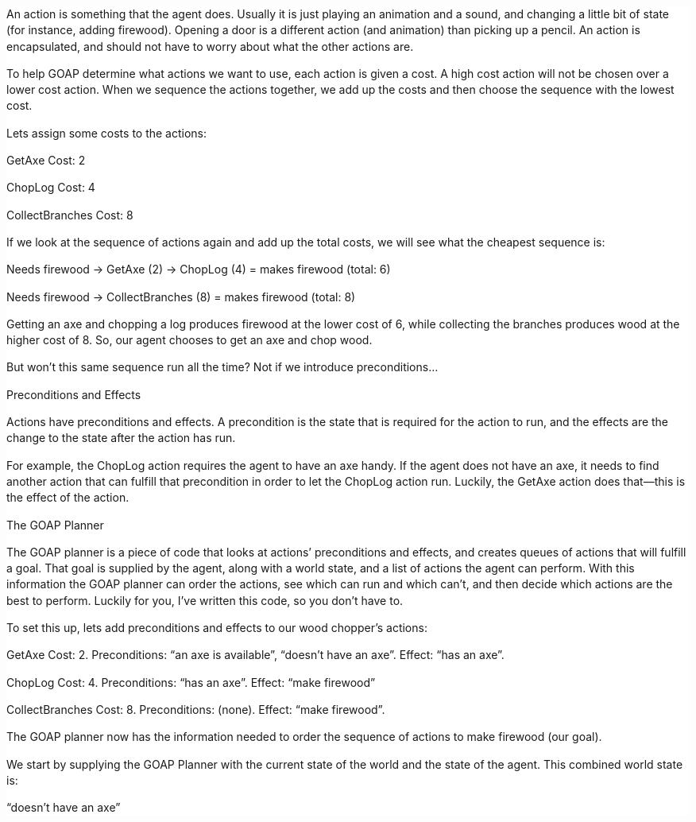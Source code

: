 An action is something that the agent does. Usually it is just playing an animation and a sound, and changing a little bit of state (for instance, adding firewood). Opening a door is a different action (and animation) than picking up a pencil. An action is encapsulated, and should not have to worry about what the other actions are.

To help GOAP determine what actions we want to use, each action is given a cost. A high cost action will not be chosen over a lower cost action. When we sequence the actions together, we add up the costs and then choose the sequence with the lowest cost.

Lets assign some costs to the actions:

GetAxe Cost: 2

ChopLog Cost: 4

CollectBranches Cost: 8

If we look at the sequence of actions again and add up the total costs, we will see what the cheapest sequence is:

Needs firewood -> GetAxe (2) -> ChopLog (4) = makes firewood (total: 6)

Needs firewood -> CollectBranches (8) = makes firewood (total: 8)

Getting an axe and chopping a log produces firewood at the lower cost of 6, while collecting the branches produces wood at the higher cost of 8. So, our agent chooses to get an axe and chop wood.

But won’t this same sequence run all the time? Not if we introduce preconditions…

Preconditions and Effects

Actions have preconditions and effects. A precondition is the state that is required for the action to run, and the effects are the change to the state after the action has run.

For example, the ChopLog action requires the agent to have an axe handy. If the agent does not have an axe, it needs to find another action that can fulfill that precondition in order to let the ChopLog action run. Luckily, the GetAxe action does that—this is the effect of the action.

The GOAP Planner

The GOAP planner is a piece of code that looks at actions’ preconditions and effects, and creates queues of actions that will fulfill a goal. That goal is supplied by the agent, along with a world state, and a list of actions the agent can perform. With this information the GOAP planner can order the actions, see which can run and which can’t, and then decide which actions are the best to perform. Luckily for you, I’ve written this code, so you don’t have to.

To set this up, lets add preconditions and effects to our wood chopper’s actions:

GetAxe Cost: 2. Preconditions: “an axe is available”, “doesn’t have an axe”. Effect: “has an axe”.

ChopLog Cost: 4. Preconditions: “has an axe”. Effect: “make firewood”

CollectBranches Cost: 8. Preconditions: (none). Effect: “make firewood”.

The GOAP planner now has the information needed to order the sequence of actions to make firewood (our goal).

We start by supplying the GOAP Planner with the current state of the world and the state of the agent. This combined world state is:

“doesn’t have an axe”
